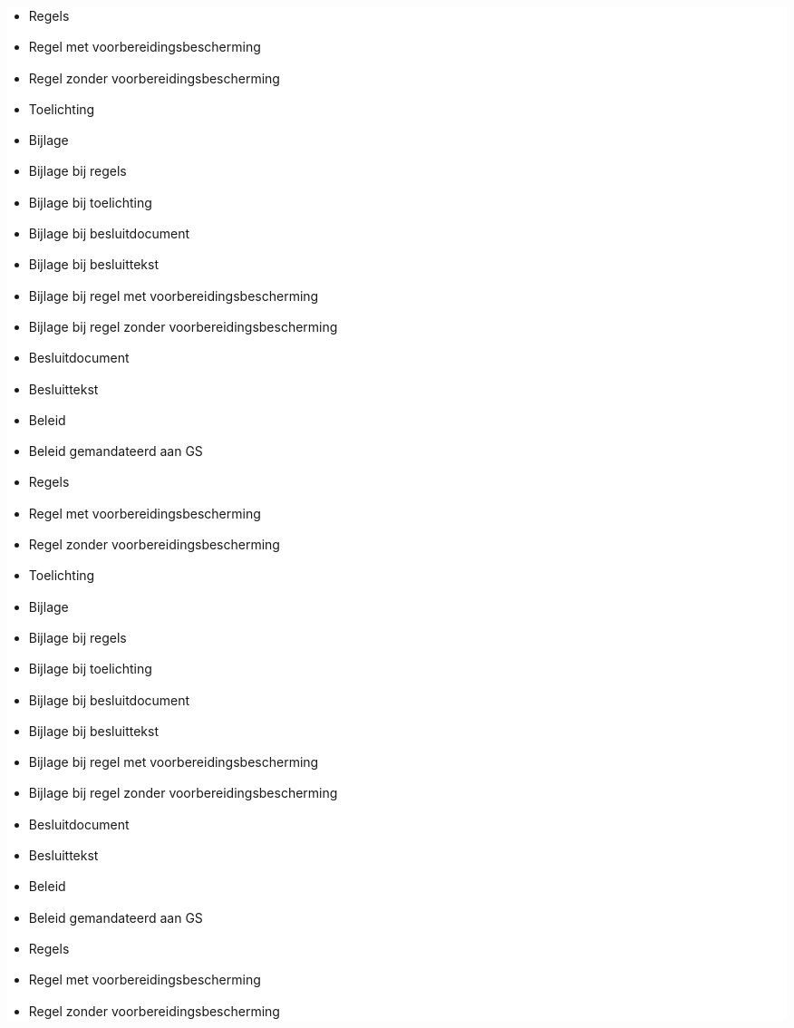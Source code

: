 * Regels

* Regel met voorbereidingsbescherming

* Regel zonder voorbereidingsbescherming

* Toelichting

* Bijlage

* Bijlage bij regels

* Bijlage bij toelichting

* Bijlage bij besluitdocument

* Bijlage bij besluittekst

* Bijlage bij regel met voorbereidingsbescherming

* Bijlage bij regel zonder voorbereidingsbescherming

* Besluitdocument

* Besluittekst

* Beleid

* Beleid gemandateerd aan GS

* Regels

* Regel met voorbereidingsbescherming

* Regel zonder voorbereidingsbescherming

* Toelichting

* Bijlage

* Bijlage bij regels

* Bijlage bij toelichting

* Bijlage bij besluitdocument

* Bijlage bij besluittekst

* Bijlage bij regel met voorbereidingsbescherming

* Bijlage bij regel zonder voorbereidingsbescherming

* Besluitdocument

* Besluittekst

* Beleid

* Beleid gemandateerd aan GS

* Regels

* Regel met voorbereidingsbescherming

* Regel zonder voorbereidingsbescherming

